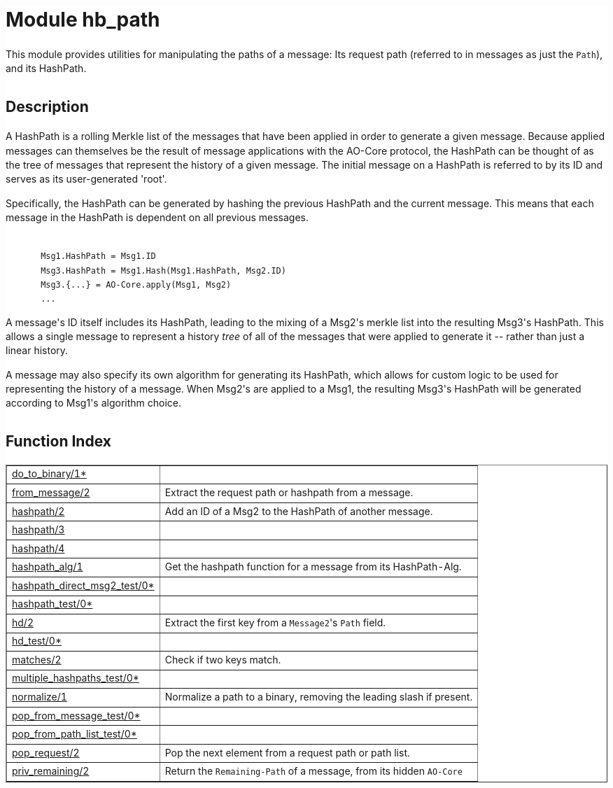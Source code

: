 

# Module hb_path #

This module provides utilities for manipulating the paths of a
message: Its request path (referred to in messages as just the `Path`), and
its HashPath.

<a name="description"></a>

## Description ##

A HashPath is a rolling Merkle list of the messages that have been applied
in order to generate a given message. Because applied messages can
themselves be the result of message applications with the AO-Core protocol,
the HashPath can be thought of as the tree of messages that represent the
history of a given message. The initial message on a HashPath is referred to
by its ID and serves as its user-generated 'root'.

Specifically, the HashPath can be generated by hashing the previous HashPath
and the current message. This means that each message in the HashPath is
dependent on all previous messages.

```

       Msg1.HashPath = Msg1.ID
       Msg3.HashPath = Msg1.Hash(Msg1.HashPath, Msg2.ID)
       Msg3.{...} = AO-Core.apply(Msg1, Msg2)
       ...
```

A message's ID itself includes its HashPath, leading to the mixing of
a Msg2's merkle list into the resulting Msg3's HashPath. This allows a single
message to represent a history _tree_ of all of the messages that were
applied to generate it -- rather than just a linear history.

A message may also specify its own algorithm for generating its HashPath,
which allows for custom logic to be used for representing the history of a
message. When Msg2's are applied to a Msg1, the resulting Msg3's HashPath
will be generated according to Msg1's algorithm choice.<a name="index"></a>

## Function Index ##


<table width="100%" border="1" cellspacing="0" cellpadding="2" summary="function index"><tr><td valign="top"><a href="#do_to_binary-1">do_to_binary/1*</a></td><td></td></tr><tr><td valign="top"><a href="#from_message-2">from_message/2</a></td><td>Extract the request path or hashpath from a message.</td></tr><tr><td valign="top"><a href="#hashpath-2">hashpath/2</a></td><td>Add an ID of a Msg2 to the HashPath of another message.</td></tr><tr><td valign="top"><a href="#hashpath-3">hashpath/3</a></td><td></td></tr><tr><td valign="top"><a href="#hashpath-4">hashpath/4</a></td><td></td></tr><tr><td valign="top"><a href="#hashpath_alg-1">hashpath_alg/1</a></td><td>Get the hashpath function for a message from its HashPath-Alg.</td></tr><tr><td valign="top"><a href="#hashpath_direct_msg2_test-0">hashpath_direct_msg2_test/0*</a></td><td></td></tr><tr><td valign="top"><a href="#hashpath_test-0">hashpath_test/0*</a></td><td></td></tr><tr><td valign="top"><a href="#hd-2">hd/2</a></td><td>Extract the first key from a <code>Message2</code>'s <code>Path</code> field.</td></tr><tr><td valign="top"><a href="#hd_test-0">hd_test/0*</a></td><td></td></tr><tr><td valign="top"><a href="#matches-2">matches/2</a></td><td>Check if two keys match.</td></tr><tr><td valign="top"><a href="#multiple_hashpaths_test-0">multiple_hashpaths_test/0*</a></td><td></td></tr><tr><td valign="top"><a href="#normalize-1">normalize/1</a></td><td>Normalize a path to a binary, removing the leading slash if present.</td></tr><tr><td valign="top"><a href="#pop_from_message_test-0">pop_from_message_test/0*</a></td><td></td></tr><tr><td valign="top"><a href="#pop_from_path_list_test-0">pop_from_path_list_test/0*</a></td><td></td></tr><tr><td valign="top"><a href="#pop_request-2">pop_request/2</a></td><td>Pop the next element from a request path or path list.</td></tr><tr><td valign="top"><a href="#priv_remaining-2">priv_remaining/2</a></td><td>Return the <code>Remaining-Path</code> of a message, from its hidden <code>AO-Core</code>
